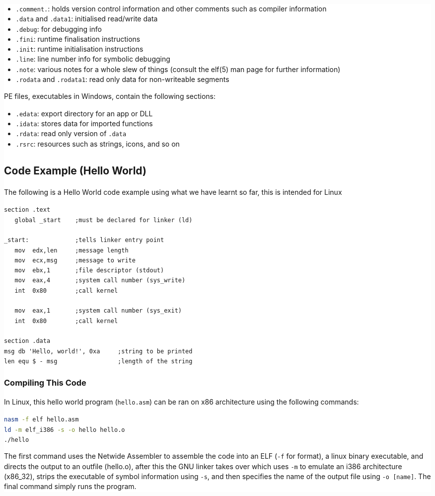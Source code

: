 - `.comment.`: holds version control information and other comments such as compiler information
- `.data` and `.data1`: initialised read/write data 
- `.debug`: for debugging info
- `.fini`: runtime finalisation instructions
- `.init`: runtime initialisation instructions
- `.line`: line number info for symbolic debugging
- `.note`: various notes for a whole slew of things (consult the elf(5) man page for further information)
- `.rodata` and `.rodata1`: read only data for non-writeable segments

PE files, executables in Windows, contain the following sections:

- `.edata`: export directory for an app or DLL
- `.idata`: stores data for imported functions
- `.rdata`: read only version of `.data`
- `.rsrc`: resources such as strings, icons, and so on

## Code Example (Hello World)

The following is a Hello World code example using what we have learnt so far, this is intended for Linux

```assembly
section	.text
   global _start    ;must be declared for linker (ld)
	
_start:	            ;tells linker entry point
   mov	edx,len     ;message length
   mov	ecx,msg     ;message to write
   mov	ebx,1       ;file descriptor (stdout)
   mov	eax,4       ;system call number (sys_write)
   int	0x80        ;call kernel
	
   mov	eax,1       ;system call number (sys_exit)
   int	0x80        ;call kernel

section	.data
msg db 'Hello, world!', 0xa     ;string to be printed
len equ $ - msg                 ;length of the string
```

### Compiling This Code

In Linux, this hello world program (`hello.asm`) can be ran on x86 architecture using the following commands:

```sh
nasm -f elf hello.asm
ld -m elf_i386 -s -o hello hello.o 
./hello
```

The first command uses the Netwide Assembler to assemble the code into an ELF (`-f` for format), a linux binary executable, and directs the output to an outfile (hello.o), after this the GNU linker takes over which uses `-m` to emulate an i386 architecture (x86_32), strips the executable of symbol information using `-s`, and then specifies the name of the output file using `-o [name]`. The final command simply runs the program.
